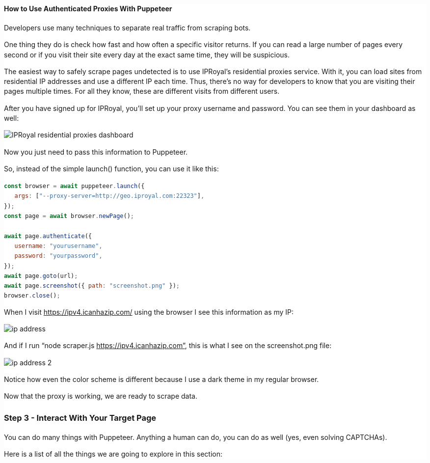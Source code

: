 #### How to Use Authenticated Proxies With Puppeteer

Developers use many techniques to separate real traffic from scraping bots.

One thing they do is check how fast and how often a specific visitor returns. If you can read a large number of pages every second or if you visit their site every day at the exact same time, they will be suspicious.

The easiest way to safely scrape pages undetected is to use IPRoyal’s residential proxies service. With it, you can load sites from residential IP addresses and use a different IP each time. Thus, there’s no way for developers to know that you are visiting their pages multiple times. For all they know, these are different visits from different users.

After you have signed up for IPRoyal, you’ll set up your proxy username and password. You can see them in your dashboard as well:

![IPRoyal residential proxies dashboard](image-link-here)

Now you just need to pass this information to Puppeteer.

So, instead of the simple launch() function, you can use it like this:

```javascript
const browser = await puppeteer.launch({
   args: ["--proxy-server=http://geo.iproyal.com:22323"],
});
const page = await browser.newPage();

await page.authenticate({
   username: "yourusername",
   password: "yourpassword",
});
await page.goto(url);
await page.screenshot({ path: "screenshot.png" });
browser.close();
```

When I visit https://ipv4.icanhazip.com/ using the browser I see this information as my IP:

![ip address](image-link-here)

And if I run “node scraper.js https://ipv4.icanhazip.com”, this is what I see on the screenshot.png file:

![ip address 2](image-link-here)

Notice how even the color scheme is different because I use a dark theme in my regular browser.

Now that the proxy is working, we are ready to scrape data.

### Step 3 - Interact With Your Target Page

You can do many things with Puppeteer. Anything a human can do, you can do as well (yes, even solving CAPTCHAs).

Here is a list of all the things we are going to explore in this section:

